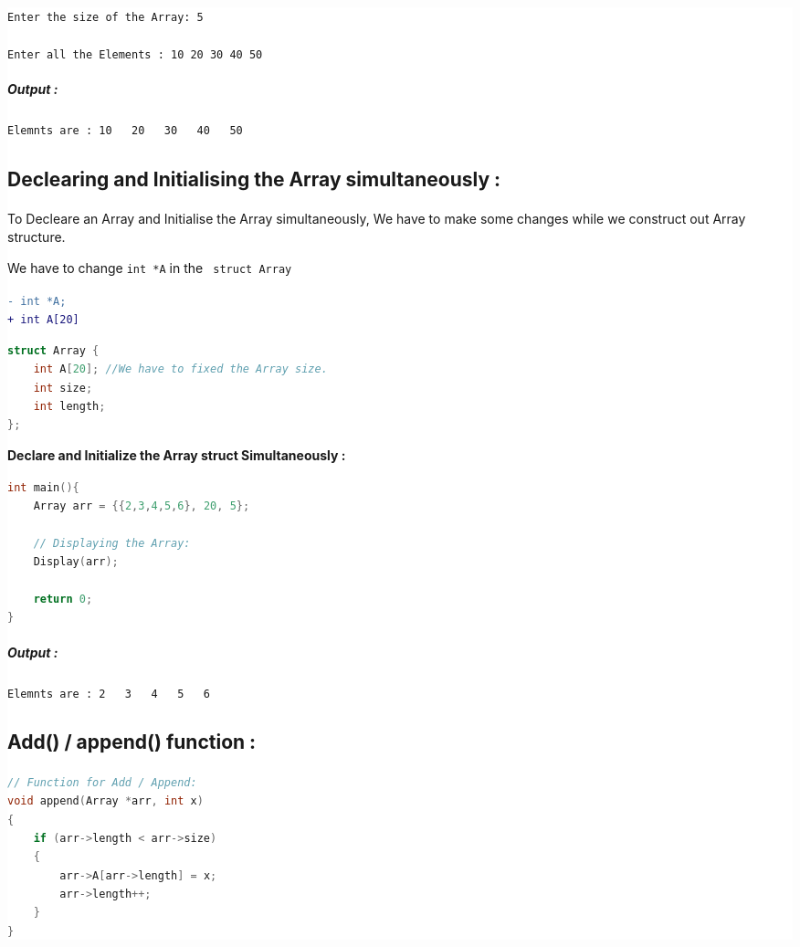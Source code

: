 ```bash
Enter the size of the Array: 5

Enter all the Elements : 10 20 30 40 50
```

##### Output :

```bash
Elemnts are : 10   20   30   40   50 
```

## Declearing and Initialising the Array simultaneously :


To Decleare an Array and Initialise the Array simultaneously, We have to make some changes while we construct out Array structure.

We have to change `int *A`  in the  ` struct Array`

```diff
- int *A;
+ int A[20]
```

```cpp
struct Array {
    int A[20]; //We have to fixed the Array size.
    int size;
    int length;
};
```
**Declare and Initialize the Array struct Simultaneously :**

```cpp
int main(){
    Array arr = {{2,3,4,5,6}, 20, 5};

    // Displaying the Array:
    Display(arr);

    return 0;
}
```
##### Output :

```bash
Elemnts are : 2   3   4   5   6
```

## **Add() / append() function :**

```cpp
// Function for Add / Append:
void append(Array *arr, int x)
{
    if (arr->length < arr->size)
    {
        arr->A[arr->length] = x;
        arr->length++;
    }
}
```
